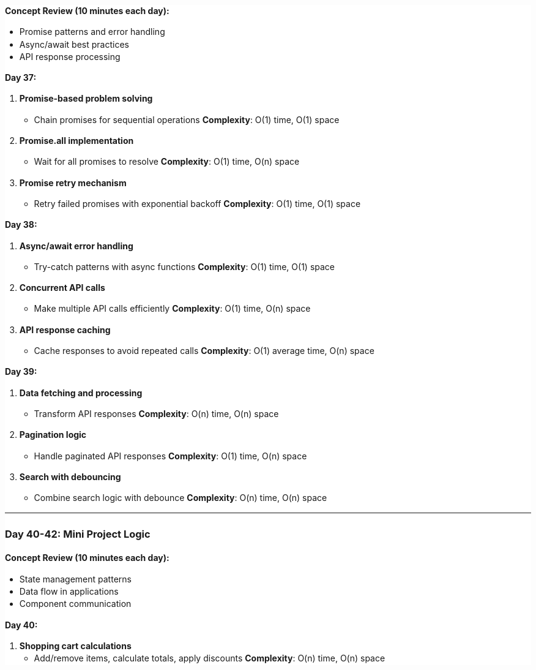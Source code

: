 **Concept Review (10 minutes each day):**
- Promise patterns and error handling
- Async/await best practices
- API response processing

**Day 37:**
1. **Promise-based problem solving**
   - Chain promises for sequential operations
   **Complexity**: O(1) time, O(1) space

2. **Promise.all implementation**
   - Wait for all promises to resolve
   **Complexity**: O(1) time, O(n) space

3. **Promise retry mechanism**
   - Retry failed promises with exponential backoff
   **Complexity**: O(1) time, O(1) space

**Day 38:**
1. **Async/await error handling**
   - Try-catch patterns with async functions
   **Complexity**: O(1) time, O(1) space

2. **Concurrent API calls**
   - Make multiple API calls efficiently
   **Complexity**: O(1) time, O(n) space

3. **API response caching**
   - Cache responses to avoid repeated calls
   **Complexity**: O(1) average time, O(n) space

**Day 39:**
1. **Data fetching and processing**
   - Transform API responses
   **Complexity**: O(n) time, O(n) space

2. **Pagination logic**
   - Handle paginated API responses
   **Complexity**: O(1) time, O(n) space

3. **Search with debouncing**
   - Combine search logic with debounce
   **Complexity**: O(n) time, O(n) space

---

### **Day 40-42: Mini Project Logic**

**Concept Review (10 minutes each day):**
- State management patterns
- Data flow in applications
- Component communication

**Day 40:**
1. **Shopping cart calculations**
   - Add/remove items, calculate totals, apply discounts
   **Complexity**: O(n) time, O(n) space
